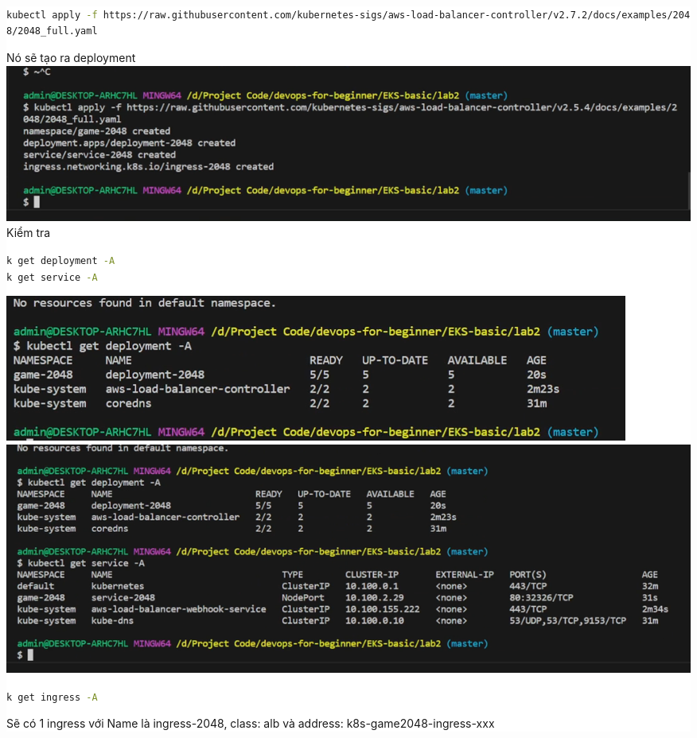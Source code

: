 ```bash
kubectl apply -f https://raw.githubusercontent.com/kubernetes-sigs/aws-load-balancer-controller/v2.7.2/docs/examples/2048/2048_full.yaml

```
Nó sẽ tạo ra deployment 
![alt text](image-32.png)
Kiểm tra
```bash
k get deployment -A
k get service -A
```

![alt text](image-33.png)
![alt text](image-34.png)

```bash
k get ingress -A
```
Sẽ có 1 ingress với Name là ingress-2048, class: alb và address: k8s-game2048-ingress-xxx